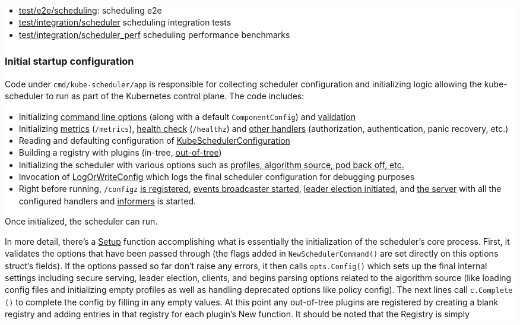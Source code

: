 - [test/e2e/scheduling](https://github.com/kubernetes/kubernetes/tree/a651804427dd9a15bb91e1c4fb7a79994e4817a2/test/e2e/scheduling):
  scheduling e2e
- [test/integration/scheduler](https://github.com/kubernetes/kubernetes/tree/a651804427dd9a15bb91e1c4fb7a79994e4817a2/test/integration/scheduler)
  scheduling integration tests
- [test/integration/scheduler_perf](https://github.com/kubernetes/kubernetes/tree/a651804427dd9a15bb91e1c4fb7a79994e4817a2/test/integration/scheduler_perf)
  scheduling performance benchmarks

### Initial startup configuration

Code under `cmd/kube-scheduler/app` is responsible for collecting scheduler
configuration and initializing logic allowing the kube-scheduler to run
as part of the Kubernetes control plane. The code includes:
- Initializing [command line options](https://github.com/kubernetes/kubernetes/blob/a651804427dd9a15bb91e1c4fb7a79994e4817a2/cmd/kube-scheduler/app/server.go#L96)
  (along with a default `ComponentConfig`) and [validation](https://github.com/kubernetes/kubernetes/blob/a651804427dd9a15bb91e1c4fb7a79994e4817a2/cmd/kube-scheduler/app/server.go#L300)
- Initializing [metrics](https://github.com/kubernetes/kubernetes/blob/a651804427dd9a15bb91e1c4fb7a79994e4817a2/cmd/kube-scheduler/app/server.go#L238)
  (`/metrics`), [health check](https://github.com/kubernetes/kubernetes/blob/a651804427dd9a15bb91e1c4fb7a79994e4817a2/cmd/kube-scheduler/app/server.go#L268)
  (`/healthz`) and [other handlers](https://github.com/kubernetes/kubernetes/blob/a651804427dd9a15bb91e1c4fb7a79994e4817a2/cmd/kube-scheduler/app/server.go#L225-L236)
  (authorization, authentication, panic recovery, etc.)
- Reading and defaulting configuration of [KubeSchedulerConfiguration](https://github.com/kubernetes/kubernetes/blob/4740173f3378ef9d0dc59b0aa9299444a97d0818/pkg/scheduler/apis/config/types.go#L49-L106)
- Building a registry with plugins (in-tree, [out-of-tree](https://github.com/kubernetes/kubernetes/blob/a651804427dd9a15bb91e1c4fb7a79994e4817a2/cmd/kube-scheduler/app/server.go#L312-L317))
- Initializing the scheduler with various options such as [profiles, algorithm source, pod back off, etc.](https://github.com/kubernetes/kubernetes/blob/a651804427dd9a15bb91e1c4fb7a79994e4817a2/cmd/kube-scheduler/app/server.go#L326-L337)
- Invocation of [LogOrWriteConfig](https://github.com/kubernetes/kubernetes/blob/a651804427dd9a15bb91e1c4fb7a79994e4817a2/cmd/kube-scheduler/app/server.go#L342) which logs the final scheduler configuration for debugging purposes
- Right before running, `/configz` [is registered](https://github.com/kubernetes/kubernetes/blob/a651804427dd9a15bb91e1c4fb7a79994e4817a2/cmd/kube-scheduler/app/server.go#L141),
  [events broadcaster started](https://github.com/kubernetes/kubernetes/blob/a651804427dd9a15bb91e1c4fb7a79994e4817a2/cmd/kube-scheduler/app/server.go#L148),
  [leader election initiated](https://github.com/kubernetes/kubernetes/blob/a651804427dd9a15bb91e1c4fb7a79994e4817a2/cmd/kube-scheduler/app/server.go#L198-L216),
   and [the server](https://github.com/kubernetes/kubernetes/blob/a651804427dd9a15bb91e1c4fb7a79994e4817a2/cmd/kube-scheduler/app/server.go#L185)
   with all the configured handlers and [informers](https://github.com/kubernetes/kubernetes/blob/a651804427dd9a15bb91e1c4fb7a79994e4817a2/cmd/kube-scheduler/app/server.go#L192)
   is started.

Once initialized, the scheduler can run.

In more detail, there’s a [Setup](https://github.com/kubernetes/kubernetes/blob/a651804427dd9a15bb91e1c4fb7a79994e4817a2/cmd/kube-scheduler/app/server.go#L299)
function accomplishing what is essentially
the initialization of the scheduler’s core process.
First, it validates the options that have been passed through (the flags added
in `NewSchedulerCommand()` are set directly on this options struct’s fields).
If the options passed so far don’t raise any errors, it then calls `opts.Config()`
which sets up the final internal settings including secure serving, leader election,
clients, and begins parsing options related to the algorithm source
(like loading config files and initializing empty profiles as well as handling
deprecated options like policy config). The next lines call `c.Complete()` to complete
the config by filling in any empty values. At this point any out-of-tree plugins
are registered by creating a blank registry and adding entries in that registry
for each plugin’s New function. It should be noted that the Registry is simply